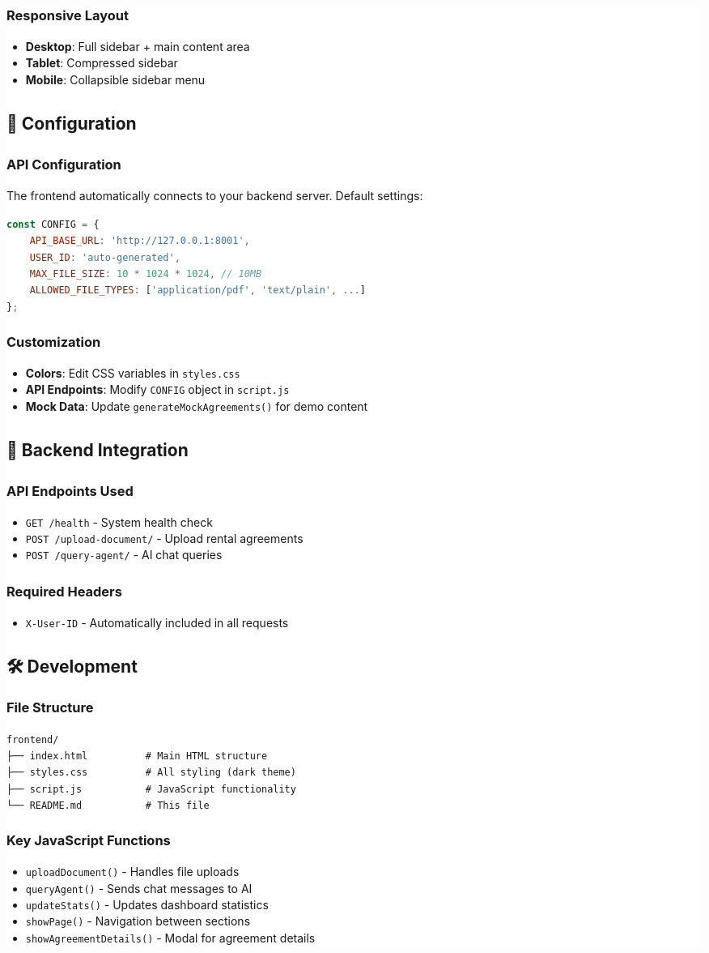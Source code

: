 ### Responsive Layout
- **Desktop**: Full sidebar + main content area
- **Tablet**: Compressed sidebar
- **Mobile**: Collapsible sidebar menu

## 🔧 Configuration

### API Configuration
The frontend automatically connects to your backend server. Default settings:

```javascript
const CONFIG = {
    API_BASE_URL: 'http://127.0.0.1:8001',
    USER_ID: 'auto-generated',
    MAX_FILE_SIZE: 10 * 1024 * 1024, // 10MB
    ALLOWED_FILE_TYPES: ['application/pdf', 'text/plain', ...]
};
```

### Customization
- **Colors**: Edit CSS variables in `styles.css`
- **API Endpoints**: Modify `CONFIG` object in `script.js`
- **Mock Data**: Update `generateMockAgreements()` for demo content

## 📡 Backend Integration

### API Endpoints Used
- `GET /health` - System health check
- `POST /upload-document/` - Upload rental agreements
- `POST /query-agent/` - AI chat queries

### Required Headers
- `X-User-ID` - Automatically included in all requests

## 🛠️ Development

### File Structure
```
frontend/
├── index.html          # Main HTML structure
├── styles.css          # All styling (dark theme)
├── script.js           # JavaScript functionality
└── README.md           # This file
```

### Key JavaScript Functions
- `uploadDocument()` - Handles file uploads
- `queryAgent()` - Sends chat messages to AI
- `updateStats()` - Updates dashboard statistics
- `showPage()` - Navigation between sections
- `showAgreementDetails()` - Modal for agreement details
